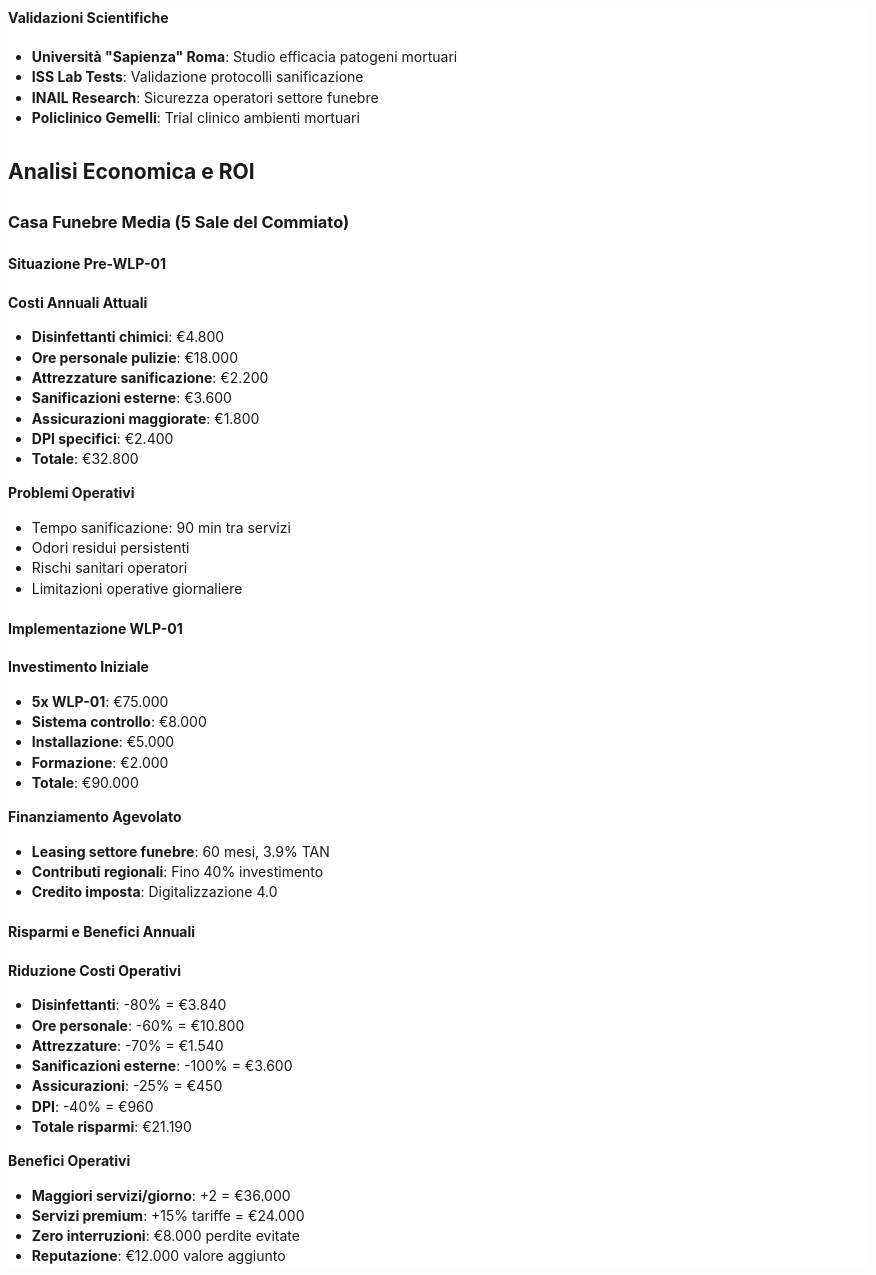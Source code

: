 #### Validazioni Scientifiche
- **Università "Sapienza" Roma**: Studio efficacia patogeni mortuari
- **ISS Lab Tests**: Validazione protocolli sanificazione
- **INAIL Research**: Sicurezza operatori settore funebre
- **Policlinico Gemelli**: Trial clinico ambienti mortuari

## Analisi Economica e ROI

### Casa Funebre Media (5 Sale del Commiato)

#### Situazione Pre-WLP-01
**Costi Annuali Attuali**
- **Disinfettanti chimici**: €4.800
- **Ore personale pulizie**: €18.000
- **Attrezzature sanificazione**: €2.200
- **Sanificazioni esterne**: €3.600
- **Assicurazioni maggiorate**: €1.800
- **DPI specifici**: €2.400
- **Totale**: €32.800

**Problemi Operativi**
- Tempo sanificazione: 90 min tra servizi
- Odori residui persistenti
- Rischi sanitari operatori
- Limitazioni operative giornaliere

#### Implementazione WLP-01
**Investimento Iniziale**
- **5x WLP-01**: €75.000
- **Sistema controllo**: €8.000  
- **Installazione**: €5.000
- **Formazione**: €2.000
- **Totale**: €90.000

**Finanziamento Agevolato**
- **Leasing settore funebre**: 60 mesi, 3.9% TAN
- **Contributi regionali**: Fino 40% investimento
- **Credito imposta**: Digitalizzazione 4.0

#### Risparmi e Benefici Annuali

**Riduzione Costi Operativi**
- **Disinfettanti**: -80% = €3.840
- **Ore personale**: -60% = €10.800
- **Attrezzature**: -70% = €1.540
- **Sanificazioni esterne**: -100% = €3.600
- **Assicurazioni**: -25% = €450
- **DPI**: -40% = €960
- **Totale risparmi**: €21.190

**Benefici Operativi**
- **Maggiori servizi/giorno**: +2 = €36.000
- **Servizi premium**: +15% tariffe = €24.000
- **Zero interruzioni**: €8.000 perdite evitate
- **Reputazione**: €12.000 valore aggiunto
